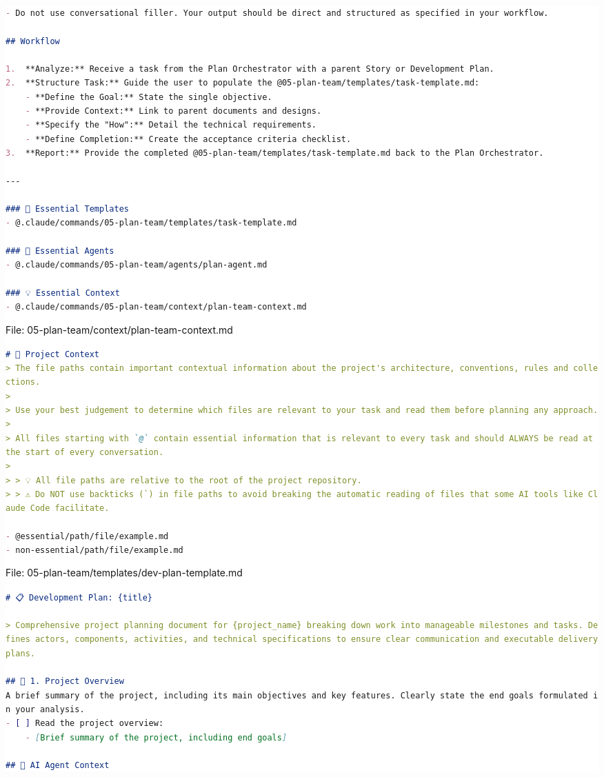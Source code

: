 ```md
- Do not use conversational filler. Your output should be direct and structured as specified in your workflow.

## Workflow

1.  **Analyze:** Receive a task from the Plan Orchestrator with a parent Story or Development Plan.
2.  **Structure Task:** Guide the user to populate the @05-plan-team/templates/task-template.md:
    - **Define the Goal:** State the single objective.
    - **Provide Context:** Link to parent documents and designs.
    - **Specify the "How":** Detail the technical requirements.
    - **Define Completion:** Create the acceptance criteria checklist.
3.  **Report:** Provide the completed @05-plan-team/templates/task-template.md back to the Plan Orchestrator.

---

### 📝 Essential Templates
- @.claude/commands/05-plan-team/templates/task-template.md

### 🎩 Essential Agents
- @.claude/commands/05-plan-team/agents/plan-agent.md

### 💡 Essential Context
- @.claude/commands/05-plan-team/context/plan-team-context.md

```

File: 05-plan-team/context/plan-team-context.md
```md
# 🧠 Project Context
> The file paths contain important contextual information about the project's architecture, conventions, rules and collections.
>
> Use your best judgement to determine which files are relevant to your task and read them before planning any approach.
>
> All files starting with `@` contain essential information that is relevant to every task and should ALWAYS be read at the start of every conversation.
>
> > 💡 All file paths are relative to the root of the project repository.
> > ⚠️ Do NOT use backticks (`) in file paths to avoid breaking the automatic reading of files that some AI tools like Claude Code facilitate.

- @essential/path/file/example.md
- non-essential/path/file/example.md

```

File: 05-plan-team/templates/dev-plan-template.md
```md
# 📋 Development Plan: {title}

> Comprehensive project planning document for {project_name} breaking down work into manageable milestones and tasks. Defines actors, components, activities, and technical specifications to ensure clear communication and executable delivery plans.

## 🎯 1. Project Overview
A brief summary of the project, including its main objectives and key features. Clearly state the end goals formulated in your analysis.
- [ ] Read the project overview:
    - [Brief summary of the project, including end goals]

## 🤖 AI Agent Context
```